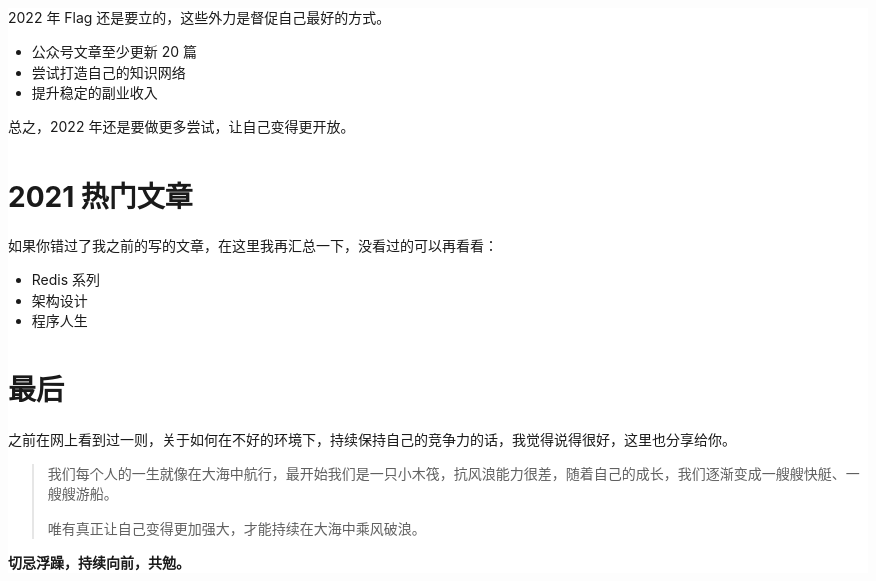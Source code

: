 2022 年 Flag 还是要立的，这些外力是督促自己最好的方式。

- 公众号文章至少更新 20 篇
- 尝试打造自己的知识网络
- 提升稳定的副业收入

总之，2022 年还是要做更多尝试，让自己变得更开放。

# 2021 热门文章

如果你错过了我之前的写的文章，在这里我再汇总一下，没看过的可以再看看：

- Redis 系列
- 架构设计
- 程序人生

# 最后

之前在网上看到过一则，关于如何在不好的环境下，持续保持自己的竞争力的话，我觉得说得很好，这里也分享给你。

> 我们每个人的一生就像在大海中航行，最开始我们是一只小木筏，抗风浪能力很差，随着自己的成长，我们逐渐变成一艘艘快艇、一艘艘游船。
> 
> 唯有真正让自己变得更加强大，才能持续在大海中乘风破浪。

**切忌浮躁，持续向前，共勉。**

